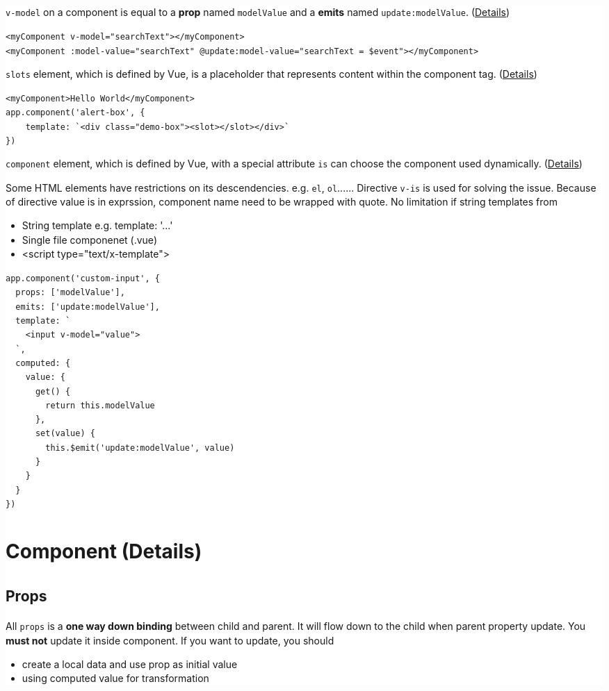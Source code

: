 `v-model` on a component is equal to a **prop** named `modelValue` and a **emits** named `update:modelValue`. ([Details](https://v3.vuejs.org/guide/component-custom-events.html))
```
<myComponent v-model="searchText"></myComponent>
<myComponent :model-value="searchText" @update:model-value="searchText = $event"></myComponent>
```

`slots` element, which is defined by Vue, is a placeholder that represents content within the component tag. ([Details](https://v3.vuejs.org/guide/component-slots.html))
```
<myComponent>Hello World</myComponent>
app.component('alert-box', {
    template: `<div class="demo-box"><slot></slot></div>`
})
```

`component` element, which is defined by Vue, with a special attribute `is` can choose the component used dynamically. ([Details](https://v3.vuejs.org/guide/component-dynamic-async.html))

Some HTML elements have restrictions on its descendencies. e.g. `el`, `ol`...... Directive `v-is` is used for solving the issue. Because of directive value is in exprssion, component name need to be wrapped with quote. No limitation if string templates from
- String template e.g. template: '...'
- Single file componenet (.vue)
- \<script type="text/x-template"\>

```
app.component('custom-input', {
  props: ['modelValue'],
  emits: ['update:modelValue'],
  template: `
    <input v-model="value">
  `,
  computed: {
    value: {
      get() {
        return this.modelValue
      },
      set(value) {
        this.$emit('update:modelValue', value)
      }
    }
  }
})
```

# Component (Details)
## Props
All `props` is a **one way down binding** between child and parent. It will flow down to the child when parent property update. You **must not** update it inside component. If you want to update, you should 
- create a local data and use prop as initial value
- using computed value for transformation
